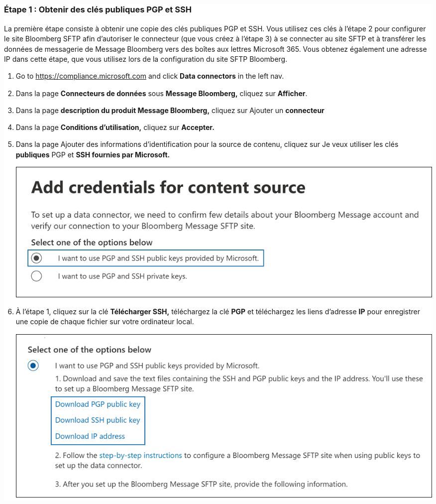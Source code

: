 ### <a name="step-1-obtain-pgp-and-ssh-public-keys"></a>Étape 1 : Obtenir des clés publiques PGP et SSH

La première étape consiste à obtenir une copie des clés publiques PGP et SSH. Vous utilisez ces clés à l’étape 2 pour configurer le site Bloomberg SFTP afin d’autoriser le connecteur (que vous créez à l’étape 3) à se connecter au site SFTP et à transférer les données de messagerie de Message Bloomberg vers des boîtes aux lettres Microsoft 365. Vous obtenez également une adresse IP dans cette étape, que vous utilisez lors de la configuration du site SFTP Bloomberg.

1. Go to <https://compliance.microsoft.com> and click **Data connectors** in the left nav.

2. Dans la page **Connecteurs de données** sous **Message Bloomberg,** cliquez sur **Afficher**.

3. Dans la page **description du produit Message Bloomberg,** cliquez sur Ajouter un **connecteur**

4. Dans la page **Conditions d’utilisation,** cliquez sur **Accepter.**

5. Dans la page Ajouter des informations d’identification pour la source de contenu, cliquez sur Je veux utiliser les clés **publiques** PGP et **SSH fournies par Microsoft.**

   ![Sélectionnez l’option d’utilisation des clés publiques.](../media/BloombergMessagePublicKeysOption.png)

6. À l’étape 1, cliquez sur la clé **Télécharger SSH,** téléchargez la clé **PGP** et téléchargez les liens d’adresse **IP** pour enregistrer une copie de chaque fichier sur votre ordinateur local.

   ![Liens pour télécharger les clés publiques et l’adresse IP.](../media/BloombergMessagePublicKeyDownloadLinks.png)
